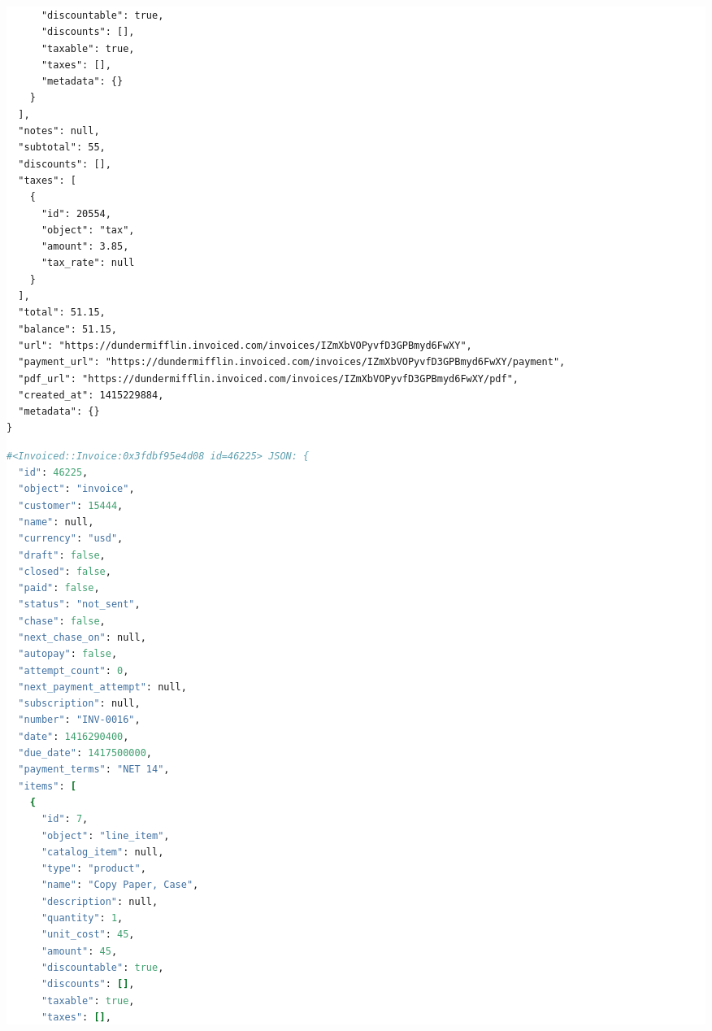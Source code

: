 ```shell
      "discountable": true,
      "discounts": [],
      "taxable": true,
      "taxes": [],
      "metadata": {}
    }
  ],
  "notes": null,
  "subtotal": 55,
  "discounts": [],
  "taxes": [
    {
      "id": 20554,
      "object": "tax",
      "amount": 3.85,
      "tax_rate": null
    }
  ],
  "total": 51.15,
  "balance": 51.15,
  "url": "https://dundermifflin.invoiced.com/invoices/IZmXbVOPyvfD3GPBmyd6FwXY",
  "payment_url": "https://dundermifflin.invoiced.com/invoices/IZmXbVOPyvfD3GPBmyd6FwXY/payment",
  "pdf_url": "https://dundermifflin.invoiced.com/invoices/IZmXbVOPyvfD3GPBmyd6FwXY/pdf",
  "created_at": 1415229884,
  "metadata": {}
}
```

```ruby
#<Invoiced::Invoice:0x3fdbf95e4d08 id=46225> JSON: {
  "id": 46225,
  "object": "invoice",
  "customer": 15444,
  "name": null,
  "currency": "usd",
  "draft": false,
  "closed": false,
  "paid": false,
  "status": "not_sent",
  "chase": false,
  "next_chase_on": null,
  "autopay": false,
  "attempt_count": 0,
  "next_payment_attempt": null,
  "subscription": null,
  "number": "INV-0016",
  "date": 1416290400,
  "due_date": 1417500000,
  "payment_terms": "NET 14",
  "items": [
    {
      "id": 7,
      "object": "line_item",
      "catalog_item": null,
      "type": "product",
      "name": "Copy Paper, Case",
      "description": null,
      "quantity": 1,
      "unit_cost": 45,
      "amount": 45,
      "discountable": true,
      "discounts": [],
      "taxable": true,
      "taxes": [],
```